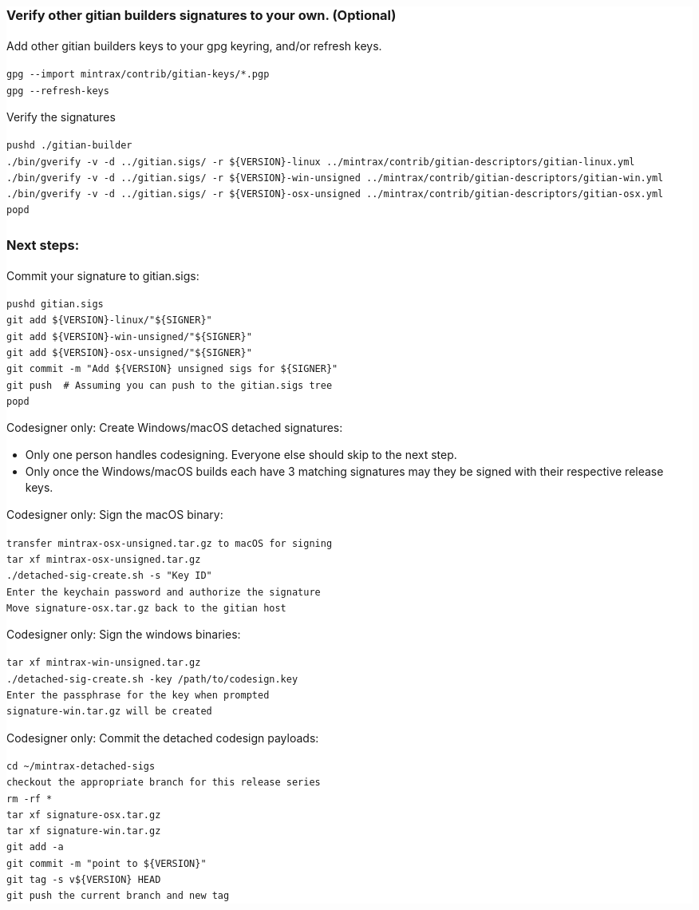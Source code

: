 ### Verify other gitian builders signatures to your own. (Optional)

Add other gitian builders keys to your gpg keyring, and/or refresh keys.

    gpg --import mintrax/contrib/gitian-keys/*.pgp
    gpg --refresh-keys

Verify the signatures

    pushd ./gitian-builder
    ./bin/gverify -v -d ../gitian.sigs/ -r ${VERSION}-linux ../mintrax/contrib/gitian-descriptors/gitian-linux.yml
    ./bin/gverify -v -d ../gitian.sigs/ -r ${VERSION}-win-unsigned ../mintrax/contrib/gitian-descriptors/gitian-win.yml
    ./bin/gverify -v -d ../gitian.sigs/ -r ${VERSION}-osx-unsigned ../mintrax/contrib/gitian-descriptors/gitian-osx.yml
    popd

### Next steps:

Commit your signature to gitian.sigs:

    pushd gitian.sigs
    git add ${VERSION}-linux/"${SIGNER}"
    git add ${VERSION}-win-unsigned/"${SIGNER}"
    git add ${VERSION}-osx-unsigned/"${SIGNER}"
    git commit -m "Add ${VERSION} unsigned sigs for ${SIGNER}"
    git push  # Assuming you can push to the gitian.sigs tree
    popd

Codesigner only: Create Windows/macOS detached signatures:
- Only one person handles codesigning. Everyone else should skip to the next step.
- Only once the Windows/macOS builds each have 3 matching signatures may they be signed with their respective release keys.

Codesigner only: Sign the macOS binary:

    transfer mintrax-osx-unsigned.tar.gz to macOS for signing
    tar xf mintrax-osx-unsigned.tar.gz
    ./detached-sig-create.sh -s "Key ID"
    Enter the keychain password and authorize the signature
    Move signature-osx.tar.gz back to the gitian host

Codesigner only: Sign the windows binaries:

    tar xf mintrax-win-unsigned.tar.gz
    ./detached-sig-create.sh -key /path/to/codesign.key
    Enter the passphrase for the key when prompted
    signature-win.tar.gz will be created

Codesigner only: Commit the detached codesign payloads:

    cd ~/mintrax-detached-sigs
    checkout the appropriate branch for this release series
    rm -rf *
    tar xf signature-osx.tar.gz
    tar xf signature-win.tar.gz
    git add -a
    git commit -m "point to ${VERSION}"
    git tag -s v${VERSION} HEAD
    git push the current branch and new tag
